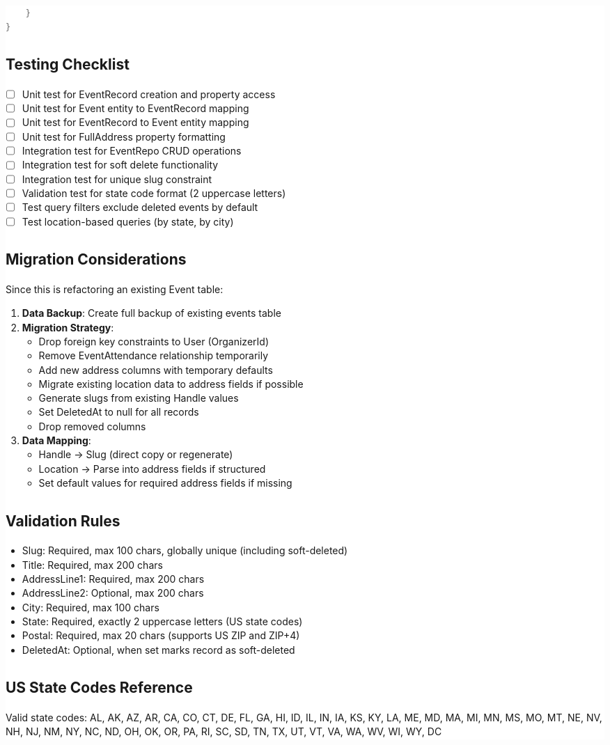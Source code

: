 ```csharp
    }
}
```

## Testing Checklist

- [ ] Unit test for EventRecord creation and property access
- [ ] Unit test for Event entity to EventRecord mapping
- [ ] Unit test for EventRecord to Event entity mapping
- [ ] Unit test for FullAddress property formatting
- [ ] Integration test for EventRepo CRUD operations
- [ ] Integration test for soft delete functionality
- [ ] Integration test for unique slug constraint
- [ ] Validation test for state code format (2 uppercase letters)
- [ ] Test query filters exclude deleted events by default
- [ ] Test location-based queries (by state, by city)

## Migration Considerations

Since this is refactoring an existing Event table:
1. **Data Backup**: Create full backup of existing events table
2. **Migration Strategy**:
   - Drop foreign key constraints to User (OrganizerId)
   - Remove EventAttendance relationship temporarily
   - Add new address columns with temporary defaults
   - Migrate existing location data to address fields if possible
   - Generate slugs from existing Handle values
   - Set DeletedAt to null for all records
   - Drop removed columns
3. **Data Mapping**:
   - Handle → Slug (direct copy or regenerate)
   - Location → Parse into address fields if structured
   - Set default values for required address fields if missing

## Validation Rules

- Slug: Required, max 100 chars, globally unique (including soft-deleted)
- Title: Required, max 200 chars
- AddressLine1: Required, max 200 chars
- AddressLine2: Optional, max 200 chars
- City: Required, max 100 chars
- State: Required, exactly 2 uppercase letters (US state codes)
- Postal: Required, max 20 chars (supports US ZIP and ZIP+4)
- DeletedAt: Optional, when set marks record as soft-deleted

## US State Codes Reference
Valid state codes: AL, AK, AZ, AR, CA, CO, CT, DE, FL, GA, HI, ID, IL, IN, IA, KS, KY, LA, ME, MD, MA, MI, MN, MS, MO, MT, NE, NV, NH, NJ, NM, NY, NC, ND, OH, OK, OR, PA, RI, SC, SD, TN, TX, UT, VT, VA, WA, WV, WI, WY, DC
